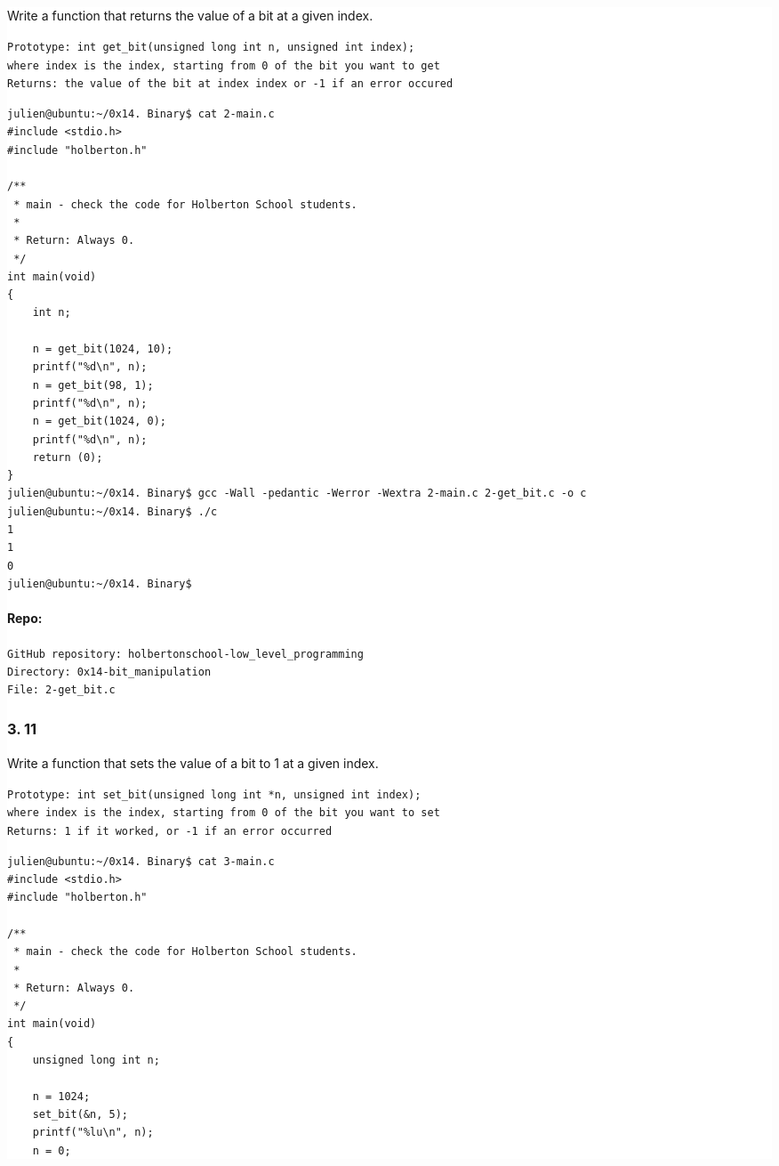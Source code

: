 Write a function that returns the value of a bit at a given index.

    Prototype: int get_bit(unsigned long int n, unsigned int index);
    where index is the index, starting from 0 of the bit you want to get
    Returns: the value of the bit at index index or -1 if an error occured
```
julien@ubuntu:~/0x14. Binary$ cat 2-main.c
#include <stdio.h>
#include "holberton.h"

/**
 * main - check the code for Holberton School students.
 *
 * Return: Always 0.
 */
int main(void)
{
    int n;

    n = get_bit(1024, 10);
    printf("%d\n", n);
    n = get_bit(98, 1);
    printf("%d\n", n);
    n = get_bit(1024, 0);
    printf("%d\n", n);
    return (0);
}
julien@ubuntu:~/0x14. Binary$ gcc -Wall -pedantic -Werror -Wextra 2-main.c 2-get_bit.c -o c
julien@ubuntu:~/0x14. Binary$ ./c
1
1
0
julien@ubuntu:~/0x14. Binary$
```
#### Repo:

    GitHub repository: holbertonschool-low_level_programming
    Directory: 0x14-bit_manipulation
    File: 2-get_bit.c


### 3. 11

Write a function that sets the value of a bit to 1 at a given index.

    Prototype: int set_bit(unsigned long int *n, unsigned int index);
    where index is the index, starting from 0 of the bit you want to set
    Returns: 1 if it worked, or -1 if an error occurred
```
julien@ubuntu:~/0x14. Binary$ cat 3-main.c
#include <stdio.h>
#include "holberton.h"

/**
 * main - check the code for Holberton School students.
 *
 * Return: Always 0.
 */
int main(void)
{
    unsigned long int n;

    n = 1024;
    set_bit(&n, 5);
    printf("%lu\n", n);
    n = 0;
```